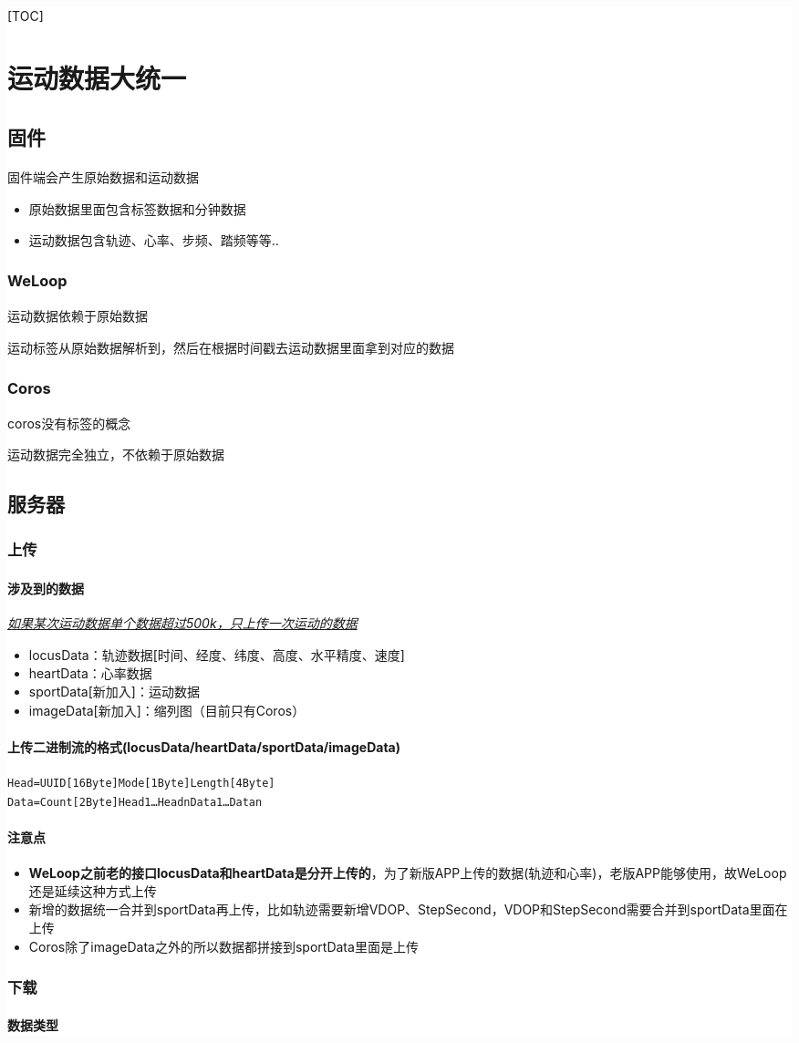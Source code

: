 [TOC]

# 运动数据大统一

## 固件

固件端会产生原始数据和运动数据

- 原始数据里面包含标签数据和分钟数据


- 运动数据包含轨迹、心率、步频、踏频等等..

### WeLoop

运动数据依赖于原始数据

运动标签从原始数据解析到，然后在根据时间戳去运动数据里面拿到对应的数据

### Coros

coros没有标签的概念

运动数据完全独立，不依赖于原始数据

## 服务器

### 上传

#### 涉及到的数据

*<u>如果某次运动数据单个数据超过500k，只上传一次运动的数据</u>*

- locusData：轨迹数据[时间、经度、纬度、高度、水平精度、速度] 
- heartData：心率数据
- sportData[新加入]：运动数据 
- imageData[新加入]：缩列图（目前只有Coros）

#### 上传二进制流的格式(locusData/heartData/sportData/imageData)

```
Head=UUID[16Byte]Mode[1Byte]Length[4Byte]
Data=Count[2Byte]Head1…HeadnData1…Datan
```

#### 注意点

- **WeLoop之前老的接口locusData和heartData是分开上传的**，为了新版APP上传的数据(轨迹和心率)，老版APP能够使用，故WeLoop还是延续这种方式上传
- 新增的数据统一合并到sportData再上传，比如轨迹需要新增VDOP、StepSecond，VDOP和StepSecond需要合并到sportData里面在上传
- Coros除了imageData之外的所以数据都拼接到sportData里面是上传

### 下载

#### 数据类型
